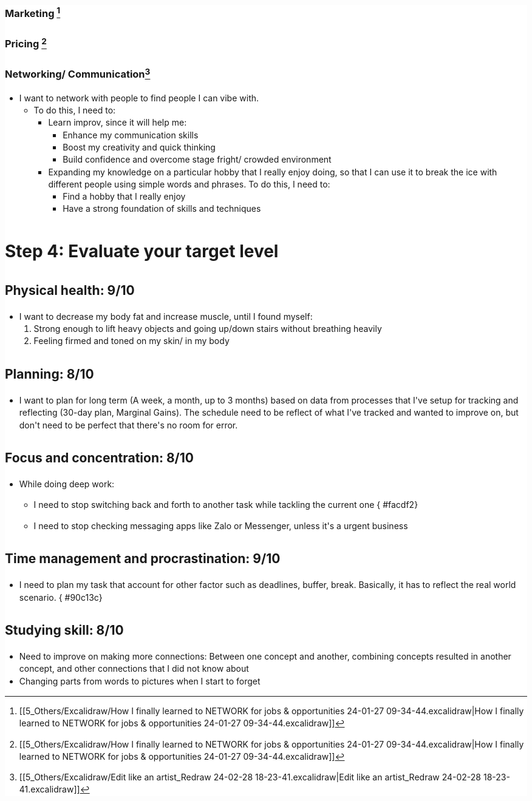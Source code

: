 ###  Marketing [^1]

### Pricing [^1]

### Networking/ Communication[^2] 
- I want to network with people to find people I can vibe with. 
	- To do this, I need to:
		- Learn improv, since it will help me:
			- Enhance my communication skills
			- Boost my creativity and quick thinking
			- Build confidence and overcome stage fright/ crowded environment
		- Expanding my knowledge on a particular hobby that I really enjoy doing, so that I can use it to break the ice with different people using simple words and phrases. To do this, I need to:
			- Find a hobby that I really enjoy
			- Have a strong foundation of skills and techniques


# Step 4: Evaluate your target level
## **Physical health: 9/10**
- I want to decrease my body fat and increase muscle, until I found myself: 
	1. Strong enough to lift heavy objects and going up/down stairs without breathing heavily
	2. Feeling firmed and toned on my skin/ in my body

## Planning: 8/10 
- I want to plan for long term (A week, a month, up to 3 months) based on data from processes that I've setup for tracking and reflecting (30-day plan, Marginal Gains). The schedule need to be reflect of what I've tracked and wanted to improve on, but don't need to be perfect that there's no room for error.

## Focus and concentration: 8/10
- While doing deep work:
	- I need to stop switching back and forth to another task while tackling the current one
{ #facdf2}

	- I need to stop checking messaging apps like Zalo or Messenger, unless it's a urgent business

## **Time management and procrastination: 9/10** 
- I need to plan my task that account for other factor such as deadlines, buffer, break. Basically, it has to reflect the real world scenario. 
{ #90c13c}


## Studying skill: 8/10 
- Need to improve on making more connections: Between one concept and another, combining concepts resulted in another concept, and other connections that I did not know about
- Changing parts from words to pictures when I start to forget


[^1]: [[5_Others/Excalidraw/How I finally learned to NETWORK for jobs & opportunities 24-01-27 09-34-44.excalidraw\|How I finally learned to NETWORK for jobs & opportunities 24-01-27 09-34-44.excalidraw]]
[^2]: [[5_Others/Excalidraw/Edit like an artist_Redraw 24-02-28 18-23-41.excalidraw\|Edit like an artist_Redraw 24-02-28 18-23-41.excalidraw]]